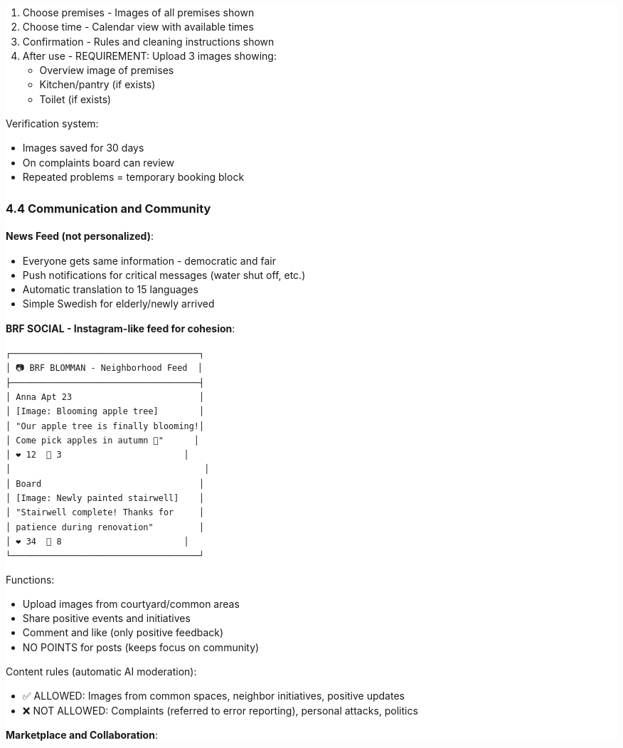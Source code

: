 1. Choose premises - Images of all premises shown
2. Choose time - Calendar view with available times
3. Confirmation - Rules and cleaning instructions shown
4. After use - REQUIREMENT: Upload 3 images showing:
   - Overview image of premises
   - Kitchen/pantry (if exists)
   - Toilet (if exists)

Verification system:

- Images saved for 30 days
- On complaints board can review
- Repeated problems = temporary booking block

### 4.4 Communication and Community

**News Feed (not personalized)**:

- Everyone gets same information - democratic and fair
- Push notifications for critical messages (water shut off, etc.)
- Automatic translation to 15 languages
- Simple Swedish for elderly/newly arrived

**BRF SOCIAL - Instagram-like feed for cohesion**:

```
┌─────────────────────────────────────┐
│ 📷 BRF BLOMMAN - Neighborhood Feed  │
├─────────────────────────────────────┤
│ Anna Apt 23                         │
│ [Image: Blooming apple tree]        │
│ "Our apple tree is finally blooming!│
│ Come pick apples in autumn 🍎"      │
│ ❤️ 12  💬 3                        │
│                                      │
│ Board                               │
│ [Image: Newly painted stairwell]    │
│ "Stairwell complete! Thanks for     │
│ patience during renovation"         │
│ ❤️ 34  💬 8                        │
└─────────────────────────────────────┘
```

Functions:

- Upload images from courtyard/common areas
- Share positive events and initiatives
- Comment and like (only positive feedback)
- NO POINTS for posts (keeps focus on community)

Content rules (automatic AI moderation):

- ✅ ALLOWED: Images from common spaces, neighbor initiatives, positive updates
- ❌ NOT ALLOWED: Complaints (referred to error reporting), personal attacks, politics

**Marketplace and Collaboration**:
